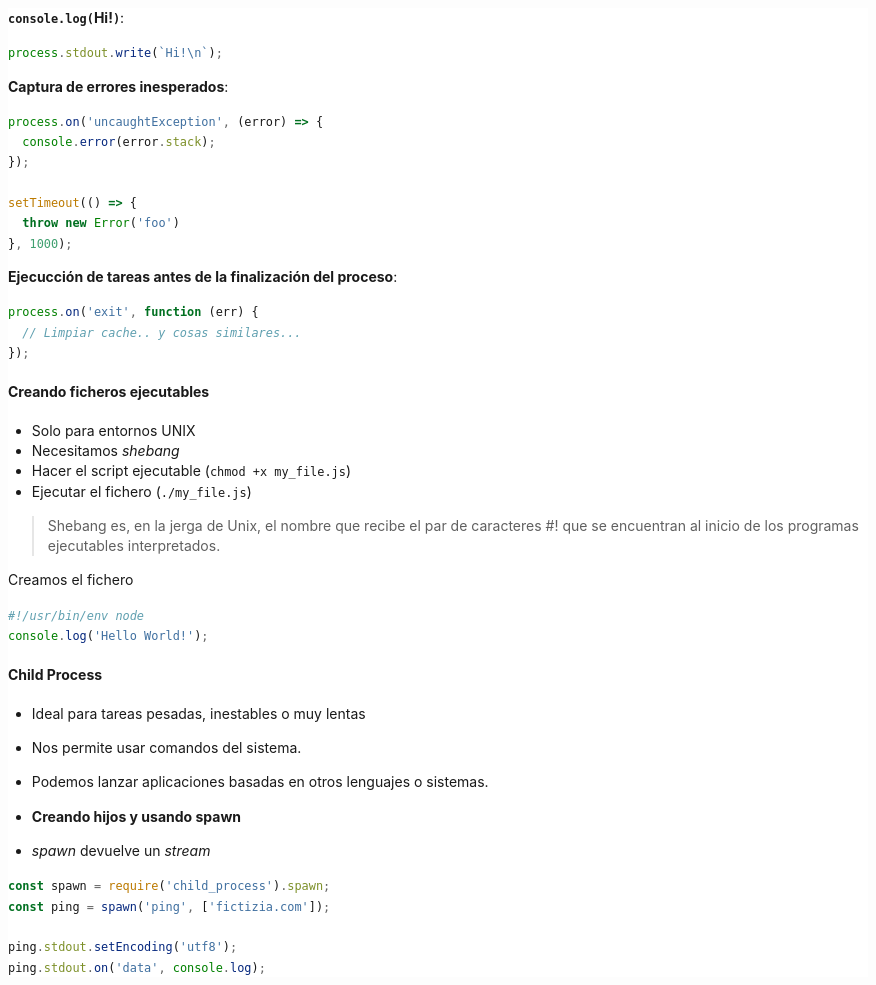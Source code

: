 **`console.log(`Hi!`)`**:

```javascript
process.stdout.write(`Hi!\n`);
```

**Captura de errores inesperados**:

```javascript
process.on('uncaughtException', (error) => {
  console.error(error.stack);
});

setTimeout(() => {
  throw new Error('foo')
}, 1000);
```

**Ejecucción de tareas antes de la finalización del proceso**:

```javascript
process.on('exit', function (err) {
  // Limpiar cache.. y cosas similares...
});
```

#### Creando ficheros ejecutables

- Solo para entornos UNIX
- Necesitamos *shebang*
- Hacer el script ejecutable (`chmod +x my_file.js`)
- Ejecutar el fichero (`./my_file.js`)

> Shebang es, en la jerga de Unix, el nombre que recibe el par de caracteres #! que se encuentran al inicio de los programas ejecutables interpretados.

Creamos el fichero

```javascript
#!/usr/bin/env node
console.log('Hello World!');
```

####  Child Process

- Ideal para tareas pesadas, inestables o muy lentas
- Nos permite usar comandos del sistema.
- Podemos lanzar aplicaciones basadas en otros lenguajes o sistemas.

- **Creando hijos y usando spawn**
-  *spawn* devuelve un *stream*

  ```javascript
  const spawn = require('child_process').spawn;
  const ping = spawn('ping', ['fictizia.com']);

  ping.stdout.setEncoding('utf8');
  ping.stdout.on('data', console.log);
  ```
